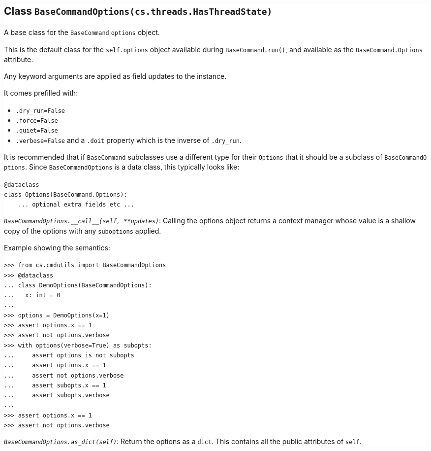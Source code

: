 ## <a name="BaseCommandOptions"></a>Class `BaseCommandOptions(cs.threads.HasThreadState)`

A base class for the `BaseCommand` `options` object.

This is the default class for the `self.options` object
available during `BaseCommand.run()`,
and available as the `BaseCommand.Options` attribute.

Any keyword arguments are applied as field updates to the instance.

It comes prefilled with:
* `.dry_run=False`
* `.force=False`
* `.quiet=False`
* `.verbose=False`
and a `.doit` property which is the inverse of `.dry_run`.

It is recommended that if `BaseCommand` subclasses use a
different type for their `Options` that it should be a
subclass of `BaseCommandOptions`.
Since `BaseCommandOptions` is a data class, this typically looks like:

    @dataclass
    class Options(BaseCommand.Options):
        ... optional extra fields etc ...

*`BaseCommandOptions.__call__(self, **updates)`*:
Calling the options object returns a context manager whose
value is a shallow copy of the options with any `suboptions` applied.

Example showing the semantics:

    >>> from cs.cmdutils import BaseCommandOptions
    >>> @dataclass
    ... class DemoOptions(BaseCommandOptions):
    ...   x: int = 0
    ...
    >>> options = DemoOptions(x=1)
    >>> assert options.x == 1
    >>> assert not options.verbose
    >>> with options(verbose=True) as subopts:
    ...     assert options is not subopts
    ...     assert options.x == 1
    ...     assert not options.verbose
    ...     assert subopts.x == 1
    ...     assert subopts.verbose
    ...
    >>> assert options.x == 1
    >>> assert not options.verbose

*`BaseCommandOptions.as_dict(self)`*:
Return the options as a `dict`.
This contains all the public attributes of `self`.
